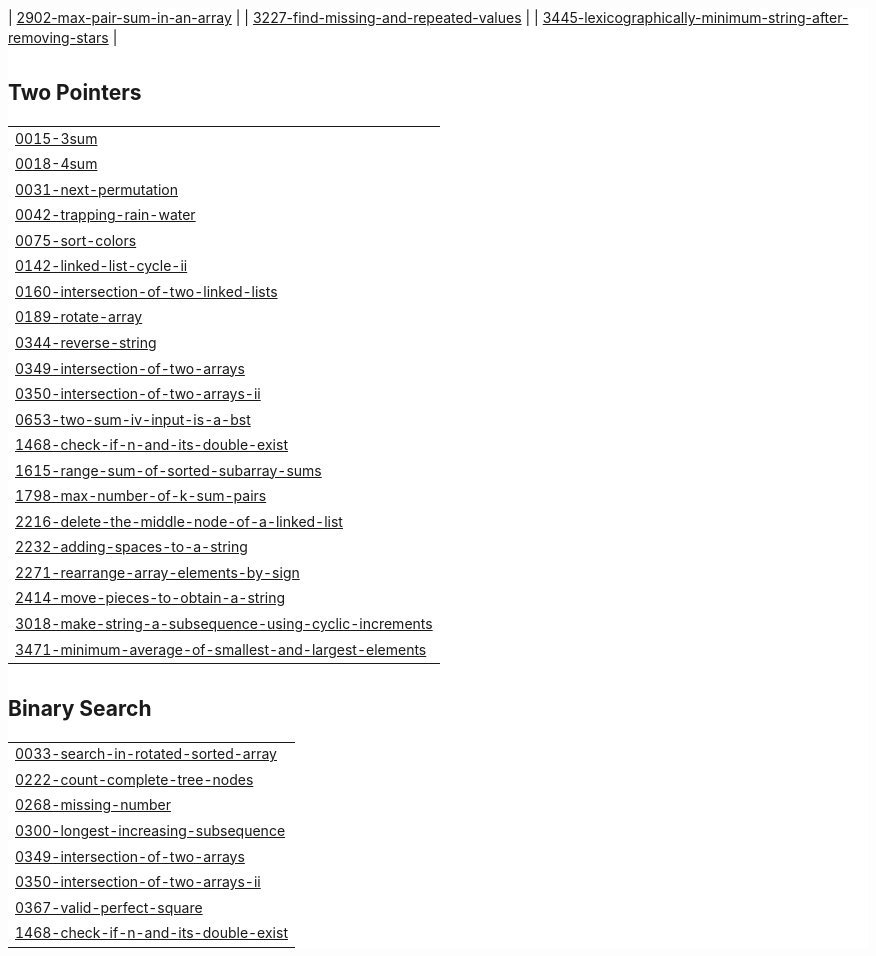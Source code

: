 | [2902-max-pair-sum-in-an-array](https://github.com/SPsuyash/LeetCode/tree/master/2902-max-pair-sum-in-an-array) |
| [3227-find-missing-and-repeated-values](https://github.com/SPsuyash/LeetCode/tree/master/3227-find-missing-and-repeated-values) |
| [3445-lexicographically-minimum-string-after-removing-stars](https://github.com/SPsuyash/LeetCode/tree/master/3445-lexicographically-minimum-string-after-removing-stars) |
## Two Pointers
|  |
| ------- |
| [0015-3sum](https://github.com/SPsuyash/LeetCode/tree/master/0015-3sum) |
| [0018-4sum](https://github.com/SPsuyash/LeetCode/tree/master/0018-4sum) |
| [0031-next-permutation](https://github.com/SPsuyash/LeetCode/tree/master/0031-next-permutation) |
| [0042-trapping-rain-water](https://github.com/SPsuyash/LeetCode/tree/master/0042-trapping-rain-water) |
| [0075-sort-colors](https://github.com/SPsuyash/LeetCode/tree/master/0075-sort-colors) |
| [0142-linked-list-cycle-ii](https://github.com/SPsuyash/LeetCode/tree/master/0142-linked-list-cycle-ii) |
| [0160-intersection-of-two-linked-lists](https://github.com/SPsuyash/LeetCode/tree/master/0160-intersection-of-two-linked-lists) |
| [0189-rotate-array](https://github.com/SPsuyash/LeetCode/tree/master/0189-rotate-array) |
| [0344-reverse-string](https://github.com/SPsuyash/LeetCode/tree/master/0344-reverse-string) |
| [0349-intersection-of-two-arrays](https://github.com/SPsuyash/LeetCode/tree/master/0349-intersection-of-two-arrays) |
| [0350-intersection-of-two-arrays-ii](https://github.com/SPsuyash/LeetCode/tree/master/0350-intersection-of-two-arrays-ii) |
| [0653-two-sum-iv-input-is-a-bst](https://github.com/SPsuyash/LeetCode/tree/master/0653-two-sum-iv-input-is-a-bst) |
| [1468-check-if-n-and-its-double-exist](https://github.com/SPsuyash/LeetCode/tree/master/1468-check-if-n-and-its-double-exist) |
| [1615-range-sum-of-sorted-subarray-sums](https://github.com/SPsuyash/LeetCode/tree/master/1615-range-sum-of-sorted-subarray-sums) |
| [1798-max-number-of-k-sum-pairs](https://github.com/SPsuyash/LeetCode/tree/master/1798-max-number-of-k-sum-pairs) |
| [2216-delete-the-middle-node-of-a-linked-list](https://github.com/SPsuyash/LeetCode/tree/master/2216-delete-the-middle-node-of-a-linked-list) |
| [2232-adding-spaces-to-a-string](https://github.com/SPsuyash/LeetCode/tree/master/2232-adding-spaces-to-a-string) |
| [2271-rearrange-array-elements-by-sign](https://github.com/SPsuyash/LeetCode/tree/master/2271-rearrange-array-elements-by-sign) |
| [2414-move-pieces-to-obtain-a-string](https://github.com/SPsuyash/LeetCode/tree/master/2414-move-pieces-to-obtain-a-string) |
| [3018-make-string-a-subsequence-using-cyclic-increments](https://github.com/SPsuyash/LeetCode/tree/master/3018-make-string-a-subsequence-using-cyclic-increments) |
| [3471-minimum-average-of-smallest-and-largest-elements](https://github.com/SPsuyash/LeetCode/tree/master/3471-minimum-average-of-smallest-and-largest-elements) |
## Binary Search
|  |
| ------- |
| [0033-search-in-rotated-sorted-array](https://github.com/SPsuyash/LeetCode/tree/master/0033-search-in-rotated-sorted-array) |
| [0222-count-complete-tree-nodes](https://github.com/SPsuyash/LeetCode/tree/master/0222-count-complete-tree-nodes) |
| [0268-missing-number](https://github.com/SPsuyash/LeetCode/tree/master/0268-missing-number) |
| [0300-longest-increasing-subsequence](https://github.com/SPsuyash/LeetCode/tree/master/0300-longest-increasing-subsequence) |
| [0349-intersection-of-two-arrays](https://github.com/SPsuyash/LeetCode/tree/master/0349-intersection-of-two-arrays) |
| [0350-intersection-of-two-arrays-ii](https://github.com/SPsuyash/LeetCode/tree/master/0350-intersection-of-two-arrays-ii) |
| [0367-valid-perfect-square](https://github.com/SPsuyash/LeetCode/tree/master/0367-valid-perfect-square) |
| [1468-check-if-n-and-its-double-exist](https://github.com/SPsuyash/LeetCode/tree/master/1468-check-if-n-and-its-double-exist) |